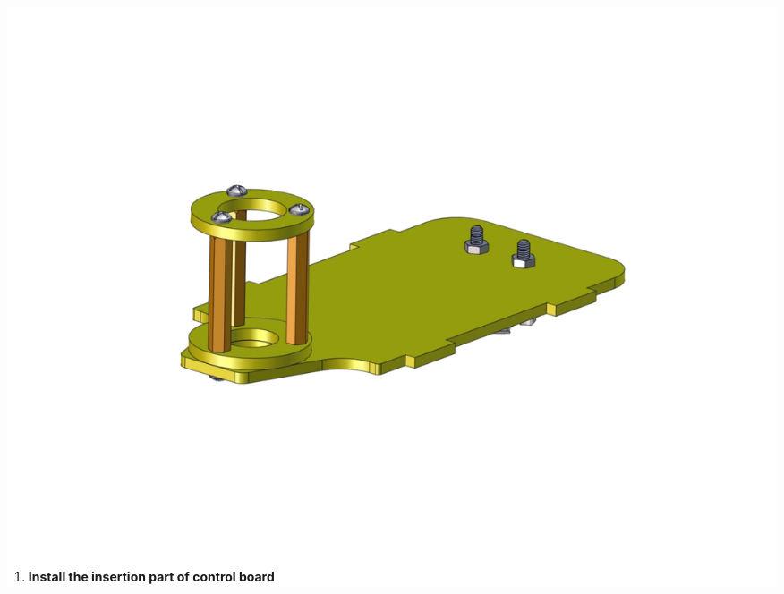 ![._第三部分完成](media/e47d23d9fbc4f66e891f8050468196f1.jpeg)

1.  **Install the insertion part of control board**
